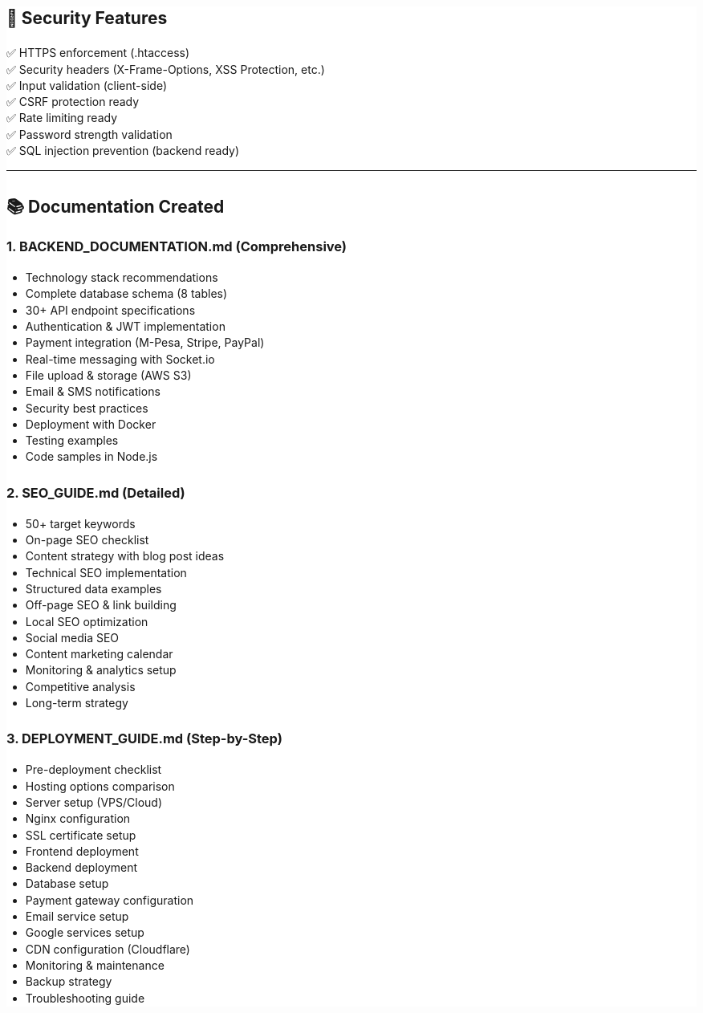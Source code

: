 
## 🔐 Security Features

✅ HTTPS enforcement (.htaccess)  
✅ Security headers (X-Frame-Options, XSS Protection, etc.)  
✅ Input validation (client-side)  
✅ CSRF protection ready  
✅ Rate limiting ready  
✅ Password strength validation  
✅ SQL injection prevention (backend ready)  

---

## 📚 Documentation Created

### 1. BACKEND_DOCUMENTATION.md (Comprehensive)
- Technology stack recommendations
- Complete database schema (8 tables)
- 30+ API endpoint specifications
- Authentication & JWT implementation
- Payment integration (M-Pesa, Stripe, PayPal)
- Real-time messaging with Socket.io
- File upload & storage (AWS S3)
- Email & SMS notifications
- Security best practices
- Deployment with Docker
- Testing examples
- Code samples in Node.js

### 2. SEO_GUIDE.md (Detailed)
- 50+ target keywords
- On-page SEO checklist
- Content strategy with blog post ideas
- Technical SEO implementation
- Structured data examples
- Off-page SEO & link building
- Local SEO optimization
- Social media SEO
- Content marketing calendar
- Monitoring & analytics setup
- Competitive analysis
- Long-term strategy

### 3. DEPLOYMENT_GUIDE.md (Step-by-Step)
- Pre-deployment checklist
- Hosting options comparison
- Server setup (VPS/Cloud)
- Nginx configuration
- SSL certificate setup
- Frontend deployment
- Backend deployment
- Database setup
- Payment gateway configuration
- Email service setup
- Google services setup
- CDN configuration (Cloudflare)
- Monitoring & maintenance
- Backup strategy
- Troubleshooting guide
